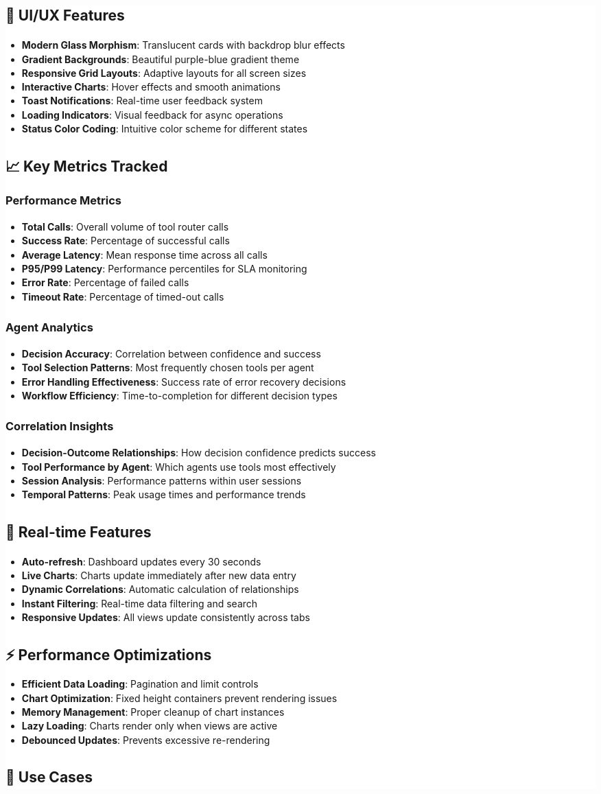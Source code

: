 ## 🎨 UI/UX Features

- **Modern Glass Morphism**: Translucent cards with backdrop blur effects
- **Gradient Backgrounds**: Beautiful purple-blue gradient theme
- **Responsive Grid Layouts**: Adaptive layouts for all screen sizes
- **Interactive Charts**: Hover effects and smooth animations
- **Toast Notifications**: Real-time user feedback system
- **Loading Indicators**: Visual feedback for async operations
- **Status Color Coding**: Intuitive color scheme for different states

## 📈 Key Metrics Tracked

### Performance Metrics
- **Total Calls**: Overall volume of tool router calls
- **Success Rate**: Percentage of successful calls
- **Average Latency**: Mean response time across all calls
- **P95/P99 Latency**: Performance percentiles for SLA monitoring
- **Error Rate**: Percentage of failed calls
- **Timeout Rate**: Percentage of timed-out calls

### Agent Analytics
- **Decision Accuracy**: Correlation between confidence and success
- **Tool Selection Patterns**: Most frequently chosen tools per agent
- **Error Handling Effectiveness**: Success rate of error recovery decisions
- **Workflow Efficiency**: Time-to-completion for different decision types

### Correlation Insights
- **Decision-Outcome Relationships**: How decision confidence predicts success
- **Tool Performance by Agent**: Which agents use tools most effectively
- **Session Analysis**: Performance patterns within user sessions
- **Temporal Patterns**: Peak usage times and performance trends

## 🔄 Real-time Features

- **Auto-refresh**: Dashboard updates every 30 seconds
- **Live Charts**: Charts update immediately after new data entry
- **Dynamic Correlations**: Automatic calculation of relationships
- **Instant Filtering**: Real-time data filtering and search
- **Responsive Updates**: All views update consistently across tabs

## ⚡ Performance Optimizations

- **Efficient Data Loading**: Pagination and limit controls
- **Chart Optimization**: Fixed height containers prevent rendering issues
- **Memory Management**: Proper cleanup of chart instances
- **Lazy Loading**: Charts render only when views are active
- **Debounced Updates**: Prevents excessive re-rendering

## 🎯 Use Cases
